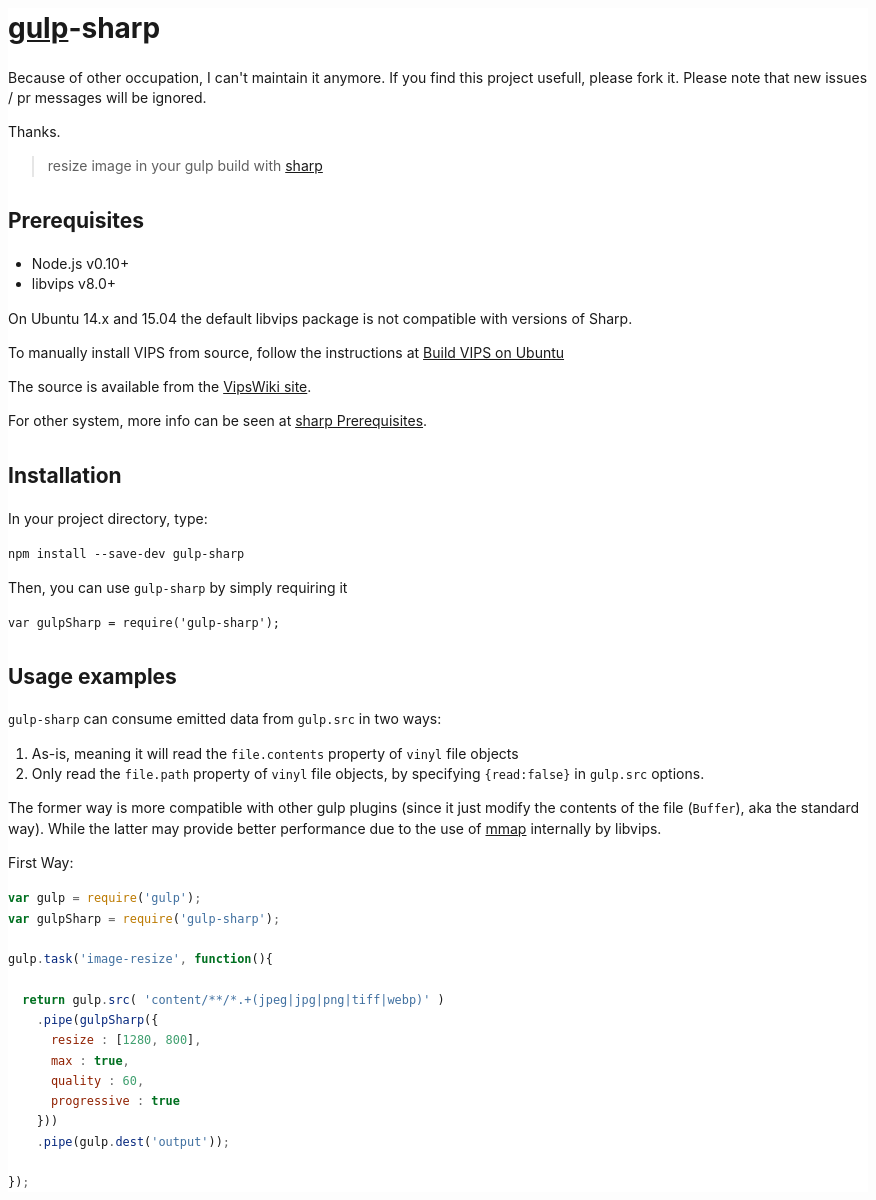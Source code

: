 [gulp](http://gulpjs.com/)-sharp
=======================================

Because of other occupation, I can't maintain it anymore. If you find this project usefull, please fork it. Please note that new issues / pr messages will be ignored.

Thanks.

> resize image in your gulp build with [sharp](https://github.com/lovell/sharp)

## Prerequisites

* Node.js v0.10+
* libvips v8.0+

On Ubuntu 14.x and 15.04 the default libvips package is not compatible with versions of Sharp.

To manually install VIPS from source, follow the instructions at [Build VIPS on Ubuntu](http://www.vips.ecs.soton.ac.uk/index.php?title=Build_on_Ubuntu)

The source is available from the [VipsWiki site](http://www.vips.ecs.soton.ac.uk/index.php?title=VIPS).

For other system, more info can be seen at [sharp Prerequisites](https://github.com/lovell/sharp#prerequisites).

## Installation

In your project directory, type:

```
npm install --save-dev gulp-sharp
```

Then, you can use `gulp-sharp` by simply requiring it

```
var gulpSharp = require('gulp-sharp');
```

## Usage examples

`gulp-sharp` can consume emitted data from `gulp.src` in two ways:

1. As-is, meaning it will read the `file.contents` property of `vinyl` file objects
2. Only read the `file.path` property of `vinyl` file objects, by specifying `{read:false}` in `gulp.src` options.

The former way is more compatible with other gulp plugins (since it just modify the contents of the file (`Buffer`), aka the standard way). While the latter may provide better performance due to the use of [mmap](http://en.wikipedia.org/wiki/Mmap) internally by libvips.

First Way:

```javascript
var gulp = require('gulp');
var gulpSharp = require('gulp-sharp');

gulp.task('image-resize', function(){

  return gulp.src( 'content/**/*.+(jpeg|jpg|png|tiff|webp)' )
    .pipe(gulpSharp({
      resize : [1280, 800],
      max : true,
      quality : 60,
      progressive : true
    }))
    .pipe(gulp.dest('output'));

});
```